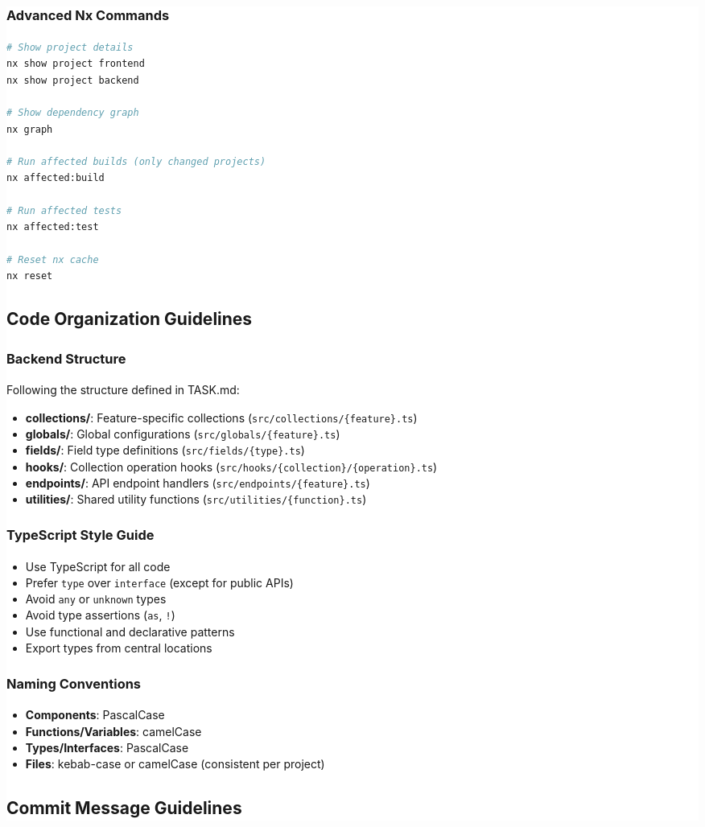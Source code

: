 ### Advanced Nx Commands

```bash
# Show project details
nx show project frontend
nx show project backend

# Show dependency graph
nx graph

# Run affected builds (only changed projects)
nx affected:build

# Run affected tests
nx affected:test

# Reset nx cache
nx reset
```

## Code Organization Guidelines

### Backend Structure

Following the structure defined in TASK.md:

- **collections/**: Feature-specific collections (`src/collections/{feature}.ts`)
- **globals/**: Global configurations (`src/globals/{feature}.ts`)
- **fields/**: Field type definitions (`src/fields/{type}.ts`)
- **hooks/**: Collection operation hooks (`src/hooks/{collection}/{operation}.ts`)
- **endpoints/**: API endpoint handlers (`src/endpoints/{feature}.ts`)
- **utilities/**: Shared utility functions (`src/utilities/{function}.ts`)

### TypeScript Style Guide

- Use TypeScript for all code
- Prefer `type` over `interface` (except for public APIs)
- Avoid `any` or `unknown` types
- Avoid type assertions (`as`, `!`)
- Use functional and declarative patterns
- Export types from central locations

### Naming Conventions

- **Components**: PascalCase
- **Functions/Variables**: camelCase
- **Types/Interfaces**: PascalCase
- **Files**: kebab-case or camelCase (consistent per project)

## Commit Message Guidelines
